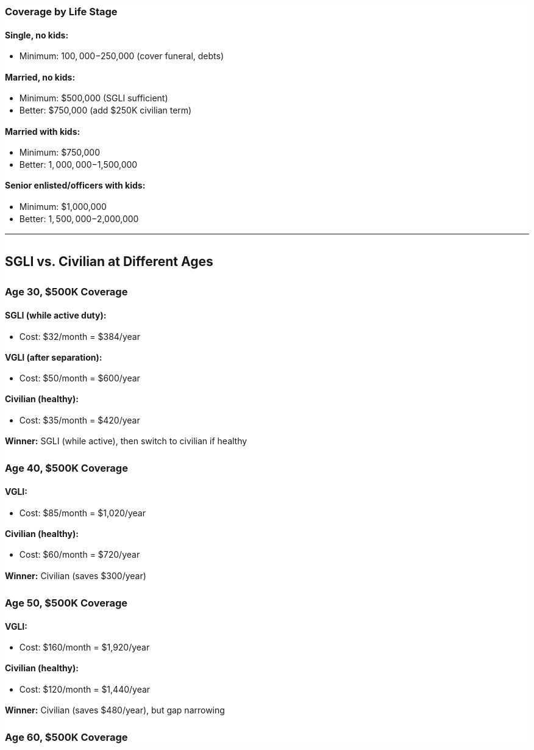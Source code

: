 ### Coverage by Life Stage

**Single, no kids:**
- Minimum: $100,000-$250,000 (cover funeral, debts)

**Married, no kids:**
- Minimum: $500,000 (SGLI sufficient)
- Better: $750,000 (add $250K civilian term)

**Married with kids:**
- Minimum: $750,000
- Better: $1,000,000-$1,500,000

**Senior enlisted/officers with kids:**
- Minimum: $1,000,000
- Better: $1,500,000-$2,000,000

---

## SGLI vs. Civilian at Different Ages

### Age 30, $500K Coverage

**SGLI (while active duty):**
- Cost: $32/month = $384/year

**VGLI (after separation):**
- Cost: $50/month = $600/year

**Civilian (healthy):**
- Cost: $35/month = $420/year

**Winner:** SGLI (while active), then switch to civilian if healthy

### Age 40, $500K Coverage

**VGLI:**
- Cost: $85/month = $1,020/year

**Civilian (healthy):**
- Cost: $60/month = $720/year

**Winner:** Civilian (saves $300/year)

### Age 50, $500K Coverage

**VGLI:**
- Cost: $160/month = $1,920/year

**Civilian (healthy):**
- Cost: $120/month = $1,440/year

**Winner:** Civilian (saves $480/year), but gap narrowing

### Age 60, $500K Coverage
